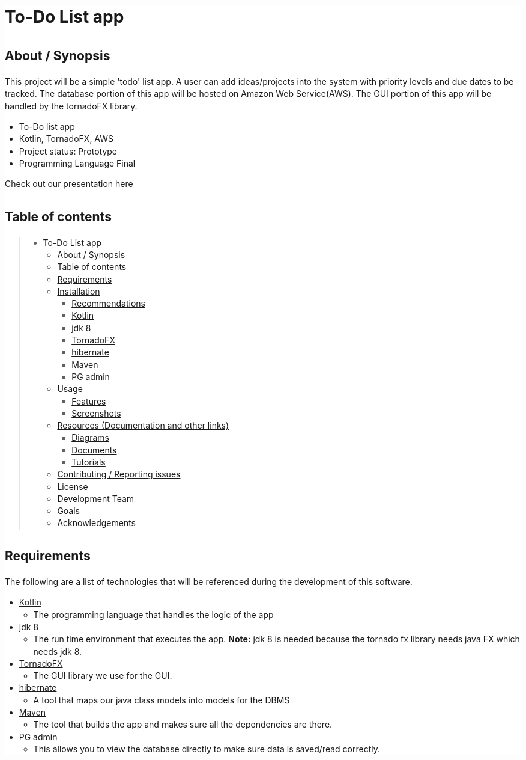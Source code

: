 # To-Do List app

## About / Synopsis
This project will be a simple 'todo' list app. A user can add ideas/projects into the system with priority levels and 
due dates to be tracked. The database portion of this app will be hosted on Amazon Web Service(AWS). The GUI portion of 
this app will be handled by the tornadoFX library.  

* To-Do list app
* Kotlin, TornadoFX, AWS
* Project status: Prototype
* Programming Language Final

Check out our presentation [here](https://youtu.be/OiqHbNj6aLo)

## Table of contents

> * [To-Do List app](#To-Do-List-app)
>   * [About / Synopsis](#about--synopsis)
>   * [Table of contents](#table-of-contents)
>   * [Requirements](#Requirements)
>   * [Installation](#installation)
>       * [Recommendations](#Recommendations)
>       * [Kotlin](#Kotlin)
>       * [jdk 8](#Jdk-8)
>       * [TornadoFX](#TornadoFX)
>       * [hibernate](#Hibernate)
>       * [Maven](#Maven)
>       * [PG admin](#PG-admin)
>   * [Usage](#usage)
>     * [Features](#features)
>     * [Screenshots](#screenshots)
>   * [Resources (Documentation and other links)](#resources-documentation-and-other-links)
>       * [Diagrams](#Diagrams)
>       * [Documents](#Documents)
>       * [Tutorials](#Tutorials)
>   * [Contributing / Reporting issues](#contributing--reporting-issues)
>   * [License](#license)
>   * [Development Team](#development-team)
>   * [Goals](#goals)
>   * [Acknowledgements](#Acknowledgements)

## Requirements
The following are a list of technologies that will be referenced during the development of this software. 

- [Kotlin](https://kotlinlang.org/)
    - The programming language that handles the logic of the app
- [jdk 8](https://www.oracle.com/java/technologies/javase-jdk8-downloads.html)
    - The run time environment that executes the app. **Note:** jdk 8 is needed because the tornado fx library needs 
      java FX which needs jdk 8.
- [TornadoFX](https://tornadofx.io/)
    - The GUI library we use for the GUI.
- [hibernate](https://hibernate.org/)
    - A tool that maps our java class models into models for the DBMS
- [Maven](https://maven.apache.org/)
    - The tool that builds the app and makes sure all the dependencies are there. 
- [PG admin](https://www.pgadmin.org/)
    - This allows you to view the database directly to make sure data is saved/read correctly. 

